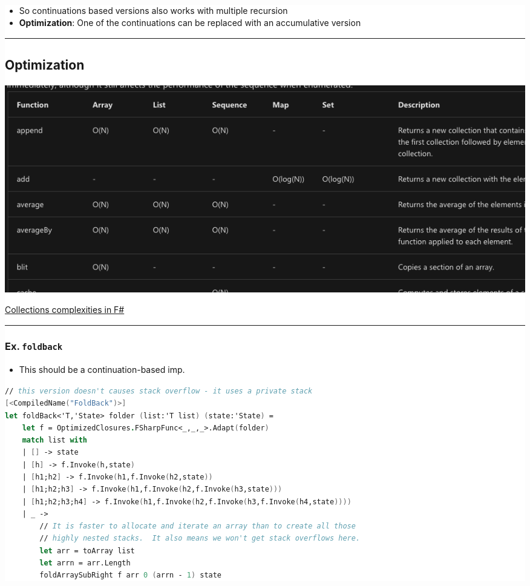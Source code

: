 * So continuations based versions also works with multiple recursion
* **Optimization**: One of the continuations can be replaced with an accumulative version

---

## Optimization

![Collections complexities in F#](./img/collection.png)

[Collections complexities in F#](https://docs.microsoft.com/en-us/dotnet/fsharp/language-reference/fsharp-collection-types)

----

### Ex. `foldback`

* This should be a continuation-based imp.

```fsharp
// this version doesn't causes stack overflow - it uses a private stack 
[<CompiledName("FoldBack")>]
let foldBack<'T,'State> folder (list:'T list) (state:'State) = 
    let f = OptimizedClosures.FSharpFunc<_,_,_>.Adapt(folder)
    match list with 
    | [] -> state
    | [h] -> f.Invoke(h,state)
    | [h1;h2] -> f.Invoke(h1,f.Invoke(h2,state))
    | [h1;h2;h3] -> f.Invoke(h1,f.Invoke(h2,f.Invoke(h3,state)))
    | [h1;h2;h3;h4] -> f.Invoke(h1,f.Invoke(h2,f.Invoke(h3,f.Invoke(h4,state))))
    | _ -> 
        // It is faster to allocate and iterate an array than to create all those 
        // highly nested stacks.  It also means we won't get stack overflows here. 
        let arr = toArray list
        let arrn = arr.Length
        foldArraySubRight f arr 0 (arrn - 1) state
```
